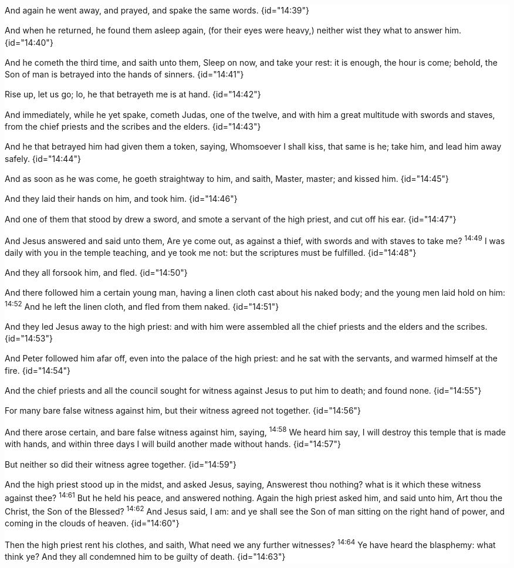 And again he went away, and prayed, and spake the same words.  {id="14:39"}

And when he returned, he found them asleep again, (for their eyes were heavy,) neither wist they what to answer him.  {id="14:40"}

And he cometh the third time, and saith unto them, Sleep on now, and take your rest: it is enough, the hour is come; behold, the Son of man is betrayed into the hands of sinners.  {id="14:41"}

Rise up, let us go; lo, he that betrayeth me is at hand.  {id="14:42"}

And immediately, while he yet spake, cometh Judas, one of the twelve, and with him a great multitude with swords and staves, from the chief priests and the scribes and the elders.  {id="14:43"}

And he that betrayed him had given them a token, saying, Whomsoever I shall kiss, that same is he; take him, and lead him away safely.  {id="14:44"}

And as soon as he was come, he goeth straightway to him, and saith, Master, master; and kissed him.  {id="14:45"}

And they laid their hands on him, and took him.  {id="14:46"}

And one of them that stood by drew a sword, and smote a servant of the high priest, and cut off his ear.  {id="14:47"}

And Jesus answered and said unto them, Are ye come out, as against a thief, with swords and with staves to take me?  <sup>14:49</sup> I was daily with you in the temple teaching, and ye took me not: but the scriptures must be fulfilled.  {id="14:48"}

And they all forsook him, and fled.  {id="14:50"}

And there followed him a certain young man, having a linen cloth cast about his naked body; and the young men laid hold on him: <sup>14:52</sup> And he left the linen cloth, and fled from them naked.  {id="14:51"}

And they led Jesus away to the high priest: and with him were assembled all the chief priests and the elders and the scribes.  {id="14:53"}

And Peter followed him afar off, even into the palace of the high priest: and he sat with the servants, and warmed himself at the fire.  {id="14:54"}

And the chief priests and all the council sought for witness against Jesus to put him to death; and found none.  {id="14:55"}

For many bare false witness against him, but their witness agreed not together.  {id="14:56"}

And there arose certain, and bare false witness against him, saying, <sup>14:58</sup> We heard him say, I will destroy this temple that is made with hands, and within three days I will build another made without hands.  {id="14:57"}

But neither so did their witness agree together.  {id="14:59"}

And the high priest stood up in the midst, and asked Jesus, saying, Answerest thou nothing? what is it which these witness against thee?  <sup>14:61</sup> But he held his peace, and answered nothing. Again the high priest asked him, and said unto him, Art thou the Christ, the Son of the Blessed?  <sup>14:62</sup> And Jesus said, I am: and ye shall see the Son of man sitting on the right hand of power, and coming in the clouds of heaven.  {id="14:60"}

Then the high priest rent his clothes, and saith, What need we any further witnesses?  <sup>14:64</sup> Ye have heard the blasphemy: what think ye? And they all condemned him to be guilty of death.  {id="14:63"}
